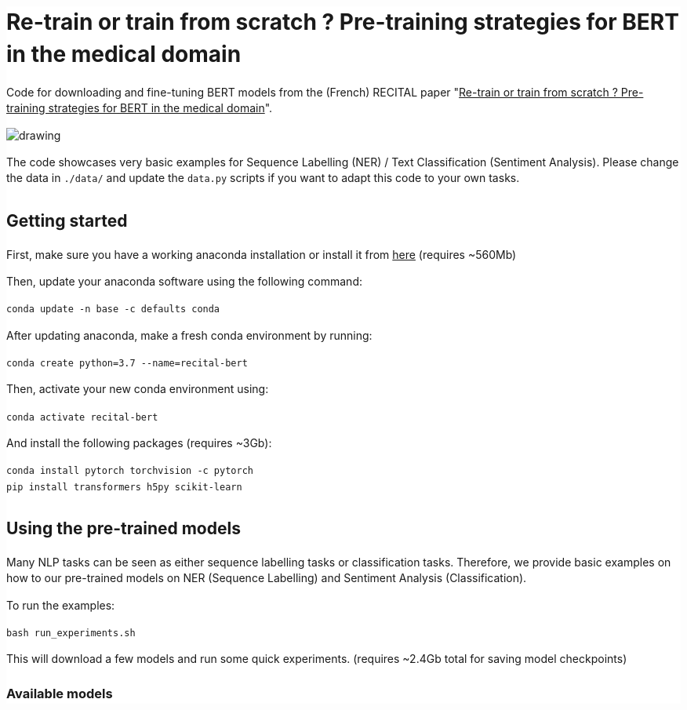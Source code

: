 # Re-train or train from scratch ? Pre-training strategies for BERT in the medical domain

Code for downloading and fine-tuning BERT models from the (French) RECITAL paper "[Re-train or train from scratch ? Pre-training strategies for BERT in the medical domain](https://hal-ensta-paris.archives-ouvertes.fr/LIMSI/hal-02786184v1)".

<img src="https://helboukkouri.github.io/blog/assets/images/recital_results.png" alt="drawing" width="800"/>

The code showcases very basic examples for Sequence Labelling (NER) / Text Classification (Sentiment Analysis). Please change the data in `./data/` and update the `data.py` scripts if you want to adapt this code to your own tasks.

## Getting started

First, make sure you have a working anaconda installation or install it from [here](https://docs.conda.io/en/latest/miniconda.html#linux-installers) (requires ~560Mb)

Then, update your anaconda software using the following command:
```
conda update -n base -c defaults conda
```

After updating anaconda, make a fresh conda environment by running:
```
conda create python=3.7 --name=recital-bert
```

Then, activate your new conda environment using:
```
conda activate recital-bert
```

And install the following packages (requires ~3Gb):
```
conda install pytorch torchvision -c pytorch
pip install transformers h5py scikit-learn
```

## Using the pre-trained models

Many NLP tasks can be seen as either sequence labelling tasks or classification tasks. Therefore, we provide basic examples on how to our pre-trained models on NER (Sequence Labelling) and Sentiment Analysis (Classification).

To run the examples:
```
bash run_experiments.sh
```

This will download a few models and run some quick experiments. (requires ~2.4Gb total for saving model checkpoints)

### Available models

